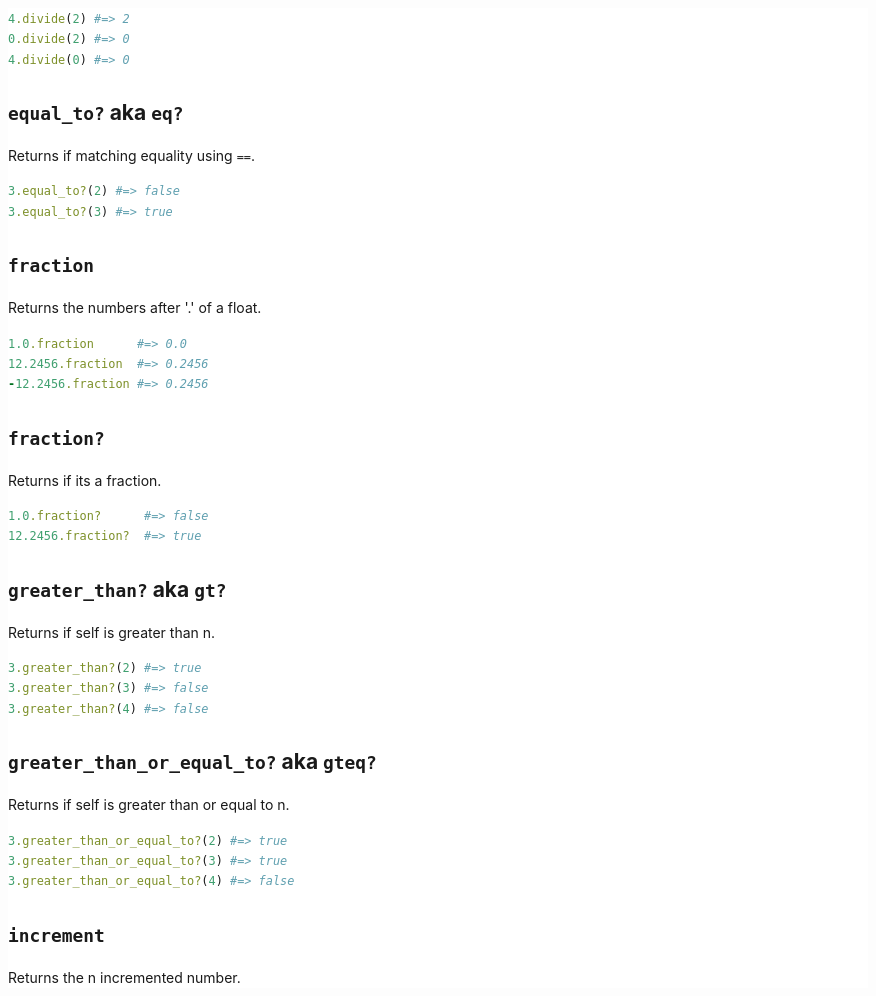 ```ruby
4.divide(2) #=> 2
0.divide(2) #=> 0
4.divide(0) #=> 0
```

`equal_to?` aka `eq?`
------
Returns if matching equality using `==`.

```ruby
3.equal_to?(2) #=> false
3.equal_to?(3) #=> true
```

`fraction`
------
Returns the numbers after '.' of a float.

```ruby
1.0.fraction      #=> 0.0
12.2456.fraction  #=> 0.2456
-12.2456.fraction #=> 0.2456
```

`fraction?`
------
Returns if its a fraction.

```ruby
1.0.fraction?      #=> false
12.2456.fraction?  #=> true
```

`greater_than?` aka `gt?`
------
Returns if self is greater than n.

```ruby
3.greater_than?(2) #=> true
3.greater_than?(3) #=> false
3.greater_than?(4) #=> false
```

`greater_than_or_equal_to?` aka `gteq?`
------
Returns if self is greater than or equal to n.

```ruby
3.greater_than_or_equal_to?(2) #=> true
3.greater_than_or_equal_to?(3) #=> true
3.greater_than_or_equal_to?(4) #=> false
```

`increment`
------
Returns the n incremented number.
